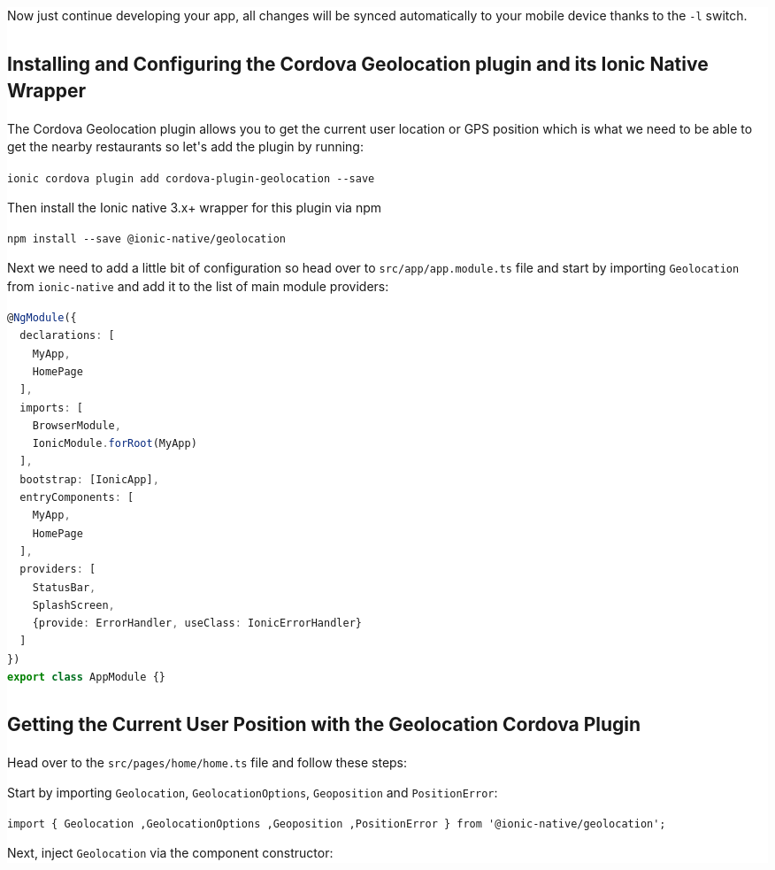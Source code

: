Now just continue developing your app, all changes will be synced automatically to your mobile device thanks to the `-l` switch. 

## Installing and Configuring the Cordova Geolocation plugin and its Ionic Native Wrapper 

The Cordova Geolocation plugin allows you to get the current user location or GPS position which is what we need to be able to get the nearby restaurants so let's add the plugin by running:

    ionic cordova plugin add cordova-plugin-geolocation --save 

Then install the Ionic native 3.x+ wrapper for this plugin via npm 

    npm install --save @ionic-native/geolocation 

Next we need to add a little bit of configuration so head over to `src/app/app.module.ts` file and start by importing `Geolocation` from `ionic-native` and add it to the list of main module providers:        


```ts
@NgModule({
  declarations: [
    MyApp,
    HomePage
  ],
  imports: [
    BrowserModule,
    IonicModule.forRoot(MyApp)
  ],
  bootstrap: [IonicApp],
  entryComponents: [
    MyApp,
    HomePage
  ],
  providers: [
    StatusBar,
    SplashScreen,
    {provide: ErrorHandler, useClass: IonicErrorHandler}
  ]
})
export class AppModule {}
```

## Getting the Current User Position with the Geolocation Cordova Plugin 

Head over to the `src/pages/home/home.ts` file and follow these steps:

Start by importing `Geolocation`, `GeolocationOptions`, `Geoposition` and `PositionError`: 

    import { Geolocation ,GeolocationOptions ,Geoposition ,PositionError } from '@ionic-native/geolocation'; 
    
Next, inject `Geolocation` via the component constructor: 
